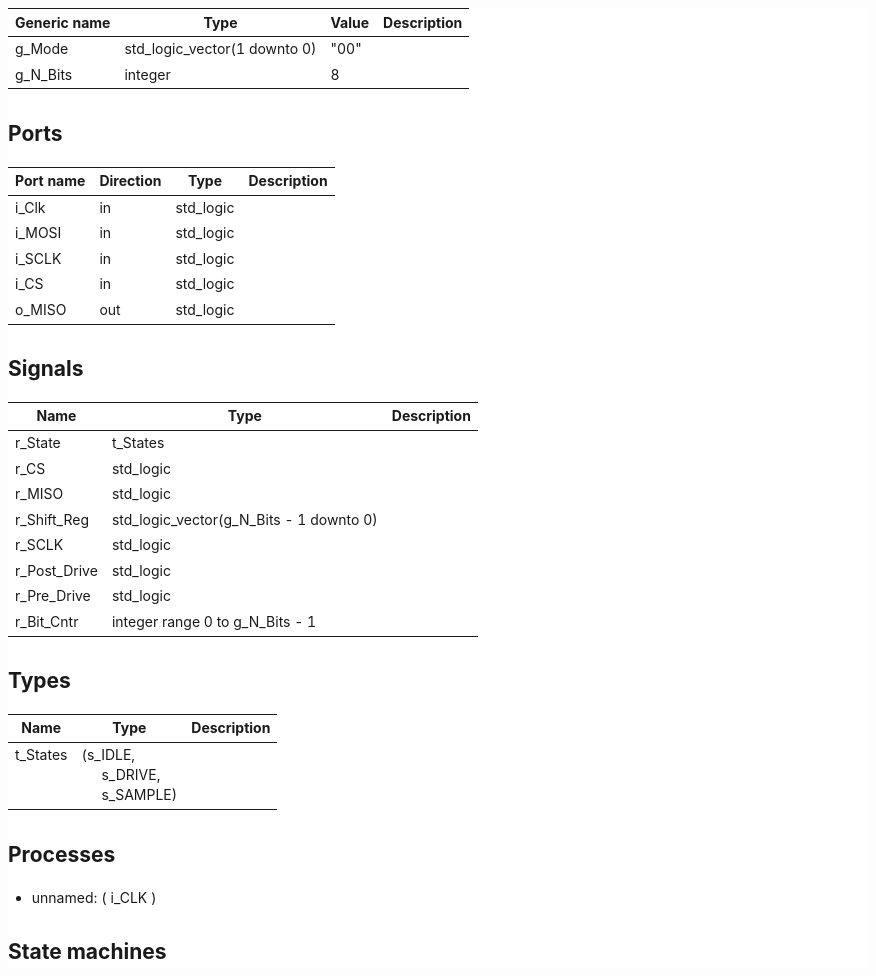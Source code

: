 
| Generic name | Type                         | Value | Description |
| ------------ | ---------------------------- | ----- | ----------- |
| g_Mode       | std_logic_vector(1 downto 0) | "00"  |             |
| g_N_Bits     | integer                      | 8     |             |

## Ports

| Port name | Direction | Type      | Description |
| --------- | --------- | --------- | ----------- |
| i_Clk     | in        | std_logic |             |
| i_MOSI    | in        | std_logic |             |
| i_SCLK    | in        | std_logic |             |
| i_CS      | in        | std_logic |             |
| o_MISO    | out       | std_logic |             |

## Signals

| Name         | Type                                    | Description |
| ------------ | --------------------------------------- | ----------- |
| r_State      | t_States                                |             |
| r_CS         | std_logic                               |             |
| r_MISO       | std_logic                               |             |
| r_Shift_Reg  | std_logic_vector(g_N_Bits - 1 downto 0) |             |
| r_SCLK       | std_logic                               |             |
| r_Post_Drive | std_logic                               |             |
| r_Pre_Drive  | std_logic                               |             |
| r_Bit_Cntr   | integer range 0 to g_N_Bits - 1         |             |

## Types

| Name     | Type                                                                                                | Description |
| -------- | --------------------------------------------------------------------------------------------------- | ----------- |
| t_States | (s_IDLE,<br><span style="padding-left:20px"> s_DRIVE,<br><span style="padding-left:20px"> s_SAMPLE) |             |

## Processes
- unnamed: ( i_CLK )

## State machines

